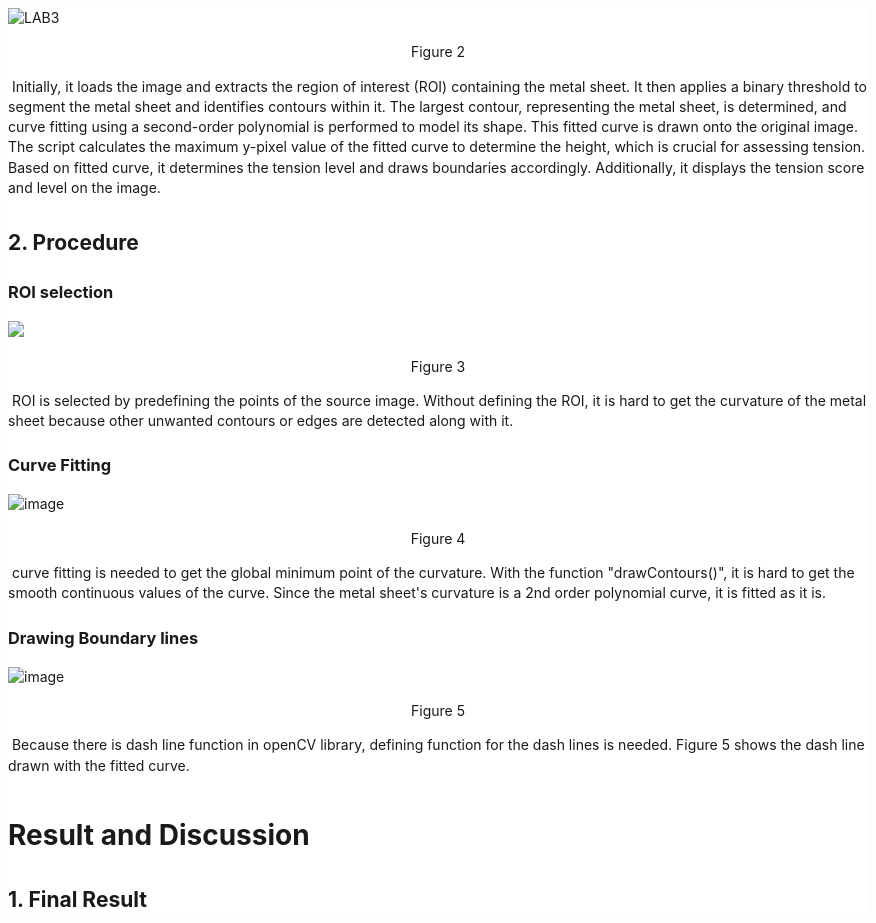 ![LAB3](https://github.com/snowlunatic/image/assets/115797946/cbff0267-5798-4944-867c-b0c3c5d05329)

 <p align = "center">Figure 2

​	Initially, it loads the image and extracts the region of interest (ROI) containing the metal sheet. It then applies a binary threshold to segment the metal sheet and identifies contours within it. The largest contour, representing the metal sheet, is determined, and curve fitting using a second-order polynomial is performed to model its shape. This fitted curve is drawn onto the original image. The script calculates the maximum y-pixel value of the fitted curve to determine the height, which is crucial for assessing tension. Based on fitted curve, it determines the tension level and draws boundaries accordingly. Additionally, it displays the tension score and level on the image.



## 2. Procedure

### ROI selection

<img style="max-height:40%; max-width:40%;" src="https://github.com/snowlunatic/image/assets/115797946/50c040b2-a1c5-4622-a42a-71f2d84b7fcc">

 <p align = "center">Figure 3

​	ROI is selected by predefining the points of the source image. Without defining the ROI, it is hard to get the curvature of the metal sheet because other unwanted contours or edges are detected along with it. 



### Curve Fitting 

![image](https://github.com/snowlunatic/image/assets/115797946/ba51bd21-baca-4881-a43a-508980e3b503)

 <p align = "center">Figure 4

​	curve fitting is needed to get the global minimum point of the curvature. With the function "drawContours()", it is hard to get the smooth continuous values of the curve. Since the metal sheet's curvature is a 2nd order polynomial curve, it is fitted as it is. 



### Drawing Boundary lines

![image](https://github.com/snowlunatic/image/assets/115797946/ad66f99c-b15e-4591-a3a2-9f23f186111c)

 <p align = "center">Figure 5

​	Because there is dash line function in openCV library, defining function for the dash lines is needed. Figure 5 shows the dash line drawn with the fitted curve.



# Result and Discussion

## 1. Final Result
